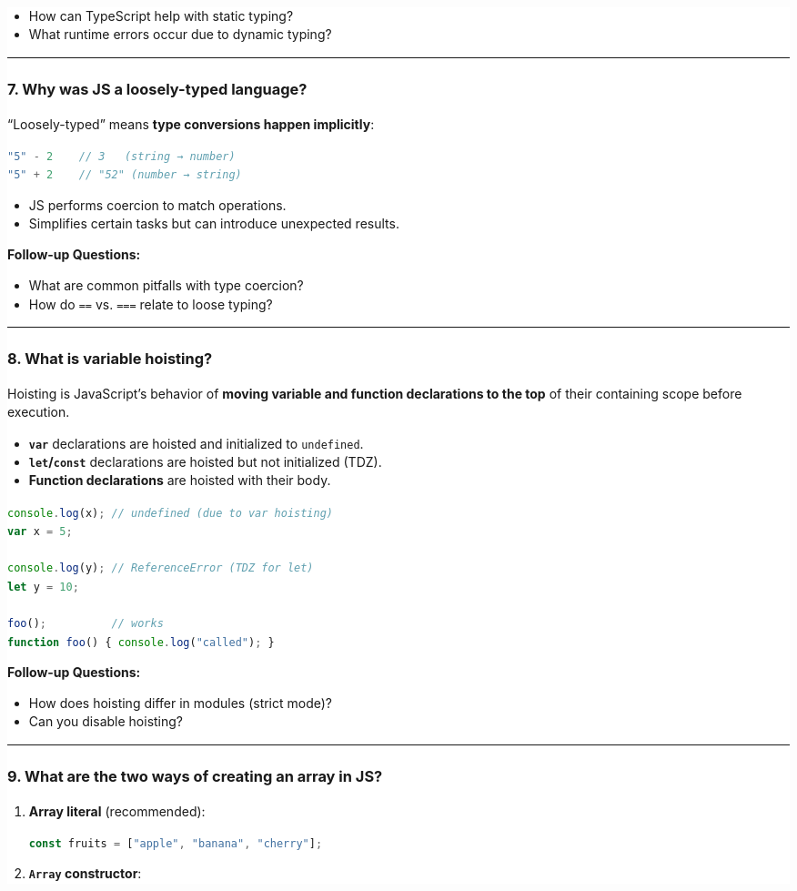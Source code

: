 * How can TypeScript help with static typing?
* What runtime errors occur due to dynamic typing?

---

### 7. **Why was JS a loosely-typed language?**

“Loosely-typed” means **type conversions happen implicitly**:

```js
"5" - 2    // 3   (string → number)
"5" + 2    // "52" (number → string)
```

* JS performs coercion to match operations.
* Simplifies certain tasks but can introduce unexpected results.

**Follow-up Questions:**

* What are common pitfalls with type coercion?
* How do `==` vs. `===` relate to loose typing?

---

### 8. **What is variable hoisting?**

Hoisting is JavaScript’s behavior of **moving variable and function declarations to the top** of their containing scope before execution.

* **`var`** declarations are hoisted and initialized to `undefined`.
* **`let`/`const`** declarations are hoisted but not initialized (TDZ).
* **Function declarations** are hoisted with their body.

```js
console.log(x); // undefined (due to var hoisting)
var x = 5;

console.log(y); // ReferenceError (TDZ for let)
let y = 10;

foo();          // works
function foo() { console.log("called"); }
```

**Follow-up Questions:**

* How does hoisting differ in modules (strict mode)?
* Can you disable hoisting?

---

### 9. **What are the two ways of creating an array in JS?**

1. **Array literal** (recommended):

   ```js
   const fruits = ["apple", "banana", "cherry"];
   ```
2. **`Array` constructor**:
